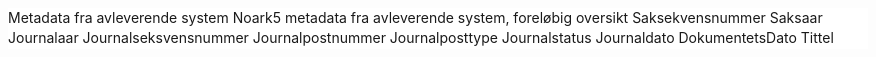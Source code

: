 <tr>

<td class="bold" rowspan="13">Metadata fra avleverende system</td>

<td colspan="2">Noark5 metadata fra avleverende system, foreløbig oversikt</td>

</tr>

<tr>

<td class="bold">Saksekvensnummer</td>

</tr>

<tr>

<td class="bold">Saksaar</td>

</tr>

<tr>

<td class="bold">Journalaar</td>

</tr>

<tr>

<td class="bold">Journalseksvensnummer</td>

</tr>

<tr>

<td class="bold">Journalpostnummer</td>

</tr>

<tr>

<td class="bold">Journalposttype</td>

</tr>

<tr>

<td class="bold">Journalstatus</td>

</tr>

<tr>

<td class="bold">Journaldato</td>

</tr>

<tr>

<td class="bold">DokumentetsDato</td>

</tr>

<tr>

<td class="bold">Tittel</td>
